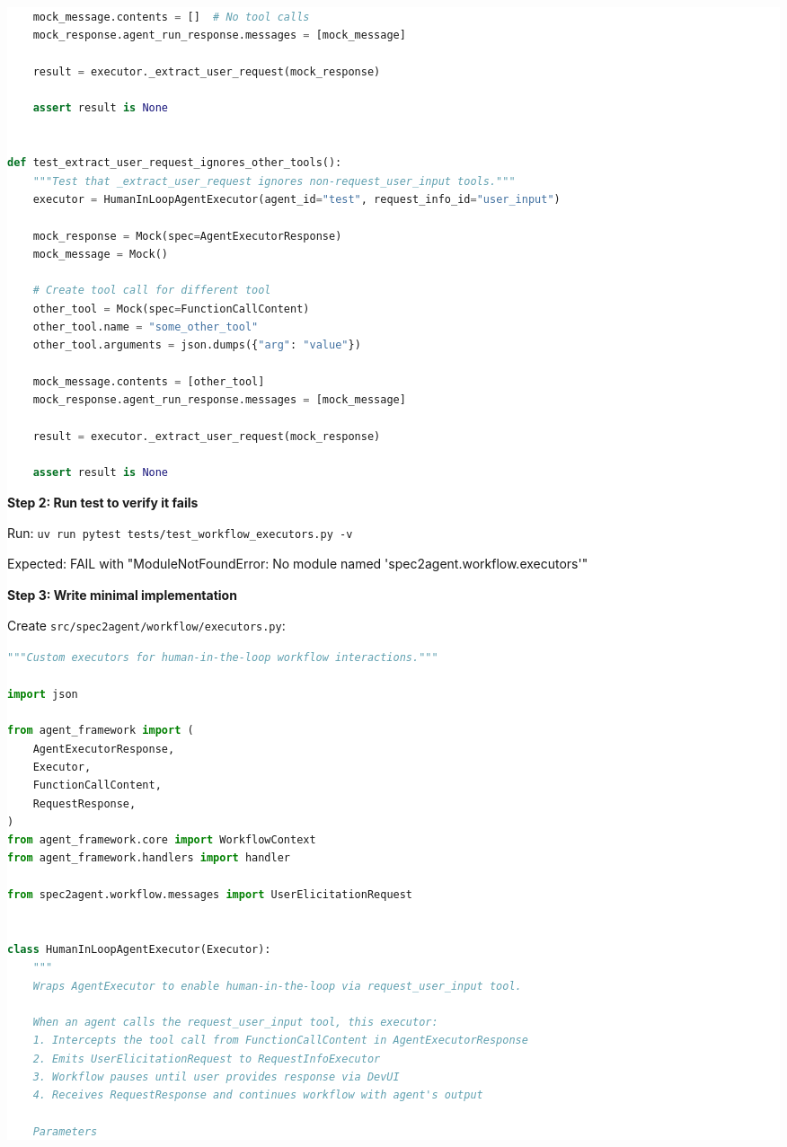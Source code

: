```python
    mock_message.contents = []  # No tool calls
    mock_response.agent_run_response.messages = [mock_message]

    result = executor._extract_user_request(mock_response)

    assert result is None


def test_extract_user_request_ignores_other_tools():
    """Test that _extract_user_request ignores non-request_user_input tools."""
    executor = HumanInLoopAgentExecutor(agent_id="test", request_info_id="user_input")

    mock_response = Mock(spec=AgentExecutorResponse)
    mock_message = Mock()

    # Create tool call for different tool
    other_tool = Mock(spec=FunctionCallContent)
    other_tool.name = "some_other_tool"
    other_tool.arguments = json.dumps({"arg": "value"})

    mock_message.contents = [other_tool]
    mock_response.agent_run_response.messages = [mock_message]

    result = executor._extract_user_request(mock_response)

    assert result is None
```

**Step 2: Run test to verify it fails**

Run: `uv run pytest tests/test_workflow_executors.py -v`

Expected: FAIL with "ModuleNotFoundError: No module named 'spec2agent.workflow.executors'"

**Step 3: Write minimal implementation**

Create `src/spec2agent/workflow/executors.py`:

```python
"""Custom executors for human-in-the-loop workflow interactions."""

import json

from agent_framework import (
    AgentExecutorResponse,
    Executor,
    FunctionCallContent,
    RequestResponse,
)
from agent_framework.core import WorkflowContext
from agent_framework.handlers import handler

from spec2agent.workflow.messages import UserElicitationRequest


class HumanInLoopAgentExecutor(Executor):
    """
    Wraps AgentExecutor to enable human-in-the-loop via request_user_input tool.

    When an agent calls the request_user_input tool, this executor:
    1. Intercepts the tool call from FunctionCallContent in AgentExecutorResponse
    2. Emits UserElicitationRequest to RequestInfoExecutor
    3. Workflow pauses until user provides response via DevUI
    4. Receives RequestResponse and continues workflow with agent's output

    Parameters
```
